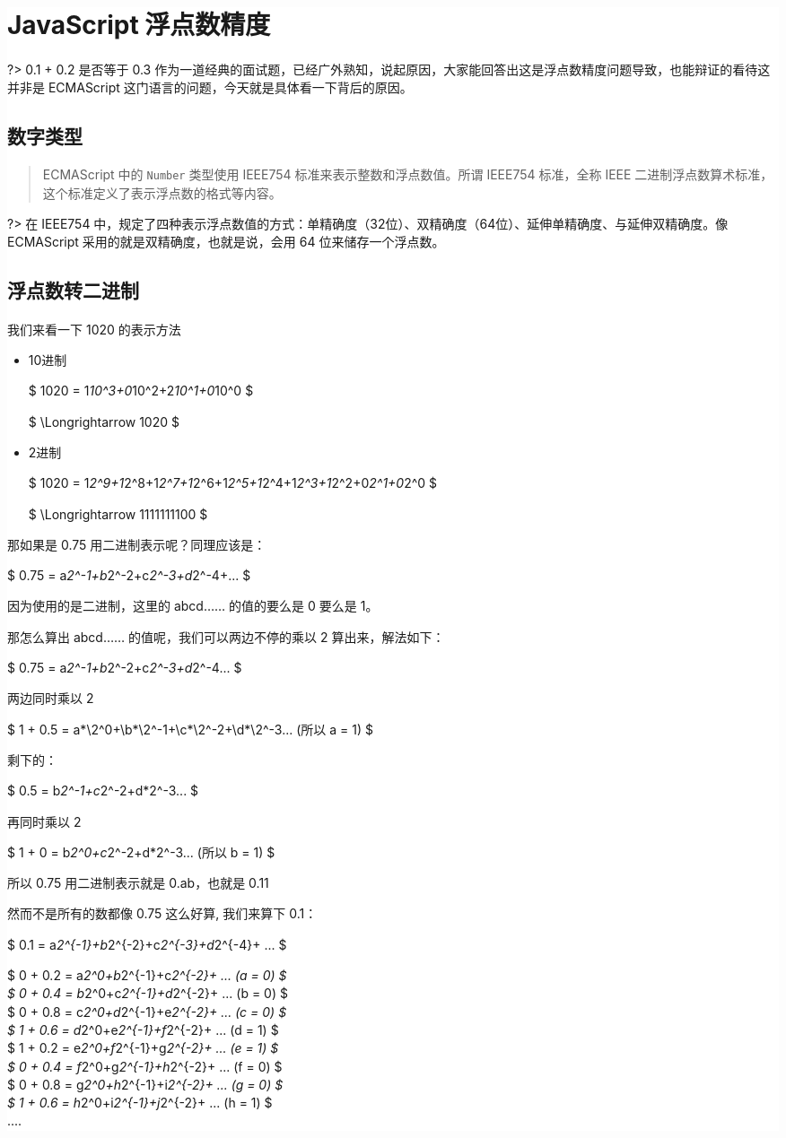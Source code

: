 # JavaScript 浮点数精度

?> 0.1 + 0.2 是否等于 0.3 作为一道经典的面试题，已经广外熟知，说起原因，大家能回答出这是浮点数精度问题导致，也能辩证的看待这并非是 ECMAScript 这门语言的问题，今天就是具体看一下背后的原因。

## 数字类型

> ECMAScript 中的 `Number` 类型使用 IEEE754 标准来表示整数和浮点数值。所谓 IEEE754 标准，全称 IEEE 二进制浮点数算术标准，这个标准定义了表示浮点数的格式等内容。

?> 在 IEEE754 中，规定了四种表示浮点数值的方式：单精确度（32位）、双精确度（64位）、延伸单精确度、与延伸双精确度。像 ECMAScript 采用的就是双精确度，也就是说，会用 64 位来储存一个浮点数。

## 浮点数转二进制

我们来看一下 1020 的表示方法

- 10进制

  $ 1020 = 1*10^3+0*10^2+2*10^1+0*10^0 $

  $ \Longrightarrow 1020 $

- 2进制

  $ 1020 = 1*2^9+1*2^8+1*2^7+1*2^6+1*2^5+1*2^4+1*2^3+1*2^2+0*2^1+0*2^0 $

  $ \Longrightarrow 1111111100 $

那如果是 0.75 用二进制表示呢？同理应该是：

$ 0.75 = a*2^-1+b*2^-2+c*2^-3+d*2^-4+... $

因为使用的是二进制，这里的 abcd…… 的值的要么是 0 要么是 1。

那怎么算出 abcd…… 的值呢，我们可以两边不停的乘以 2 算出来，解法如下：

$ 0.75 = a*2^-1+b*2^-2+c*2^-3+d*2^-4... $

两边同时乘以 2

$ 1 + 0.5 = a\*\2^0\+\b\*\2^-1\+\c\*\2^-2\+\d\*\2^-3... (所以 a = 1) $

剩下的：

$ 0.5 = b*2^-1+c*2^-2+d*2^-3... $

再同时乘以 2

$ 1 + 0 = b*2^0+c*2^-2+d*2^-3... (所以 b = 1) $

所以 0.75 用二进制表示就是 0.ab，也就是 0.11

然而不是所有的数都像 0.75 这么好算, 我们来算下 0.1：

$ 0.1 = a*2^{-1}+b*2^{-2}+c*2^{-3}+d*2^{-4}+ ... $  

$ 0 + 0.2 = a*2^0+b*2^{-1}+c*2^{-2}+ ...   (a = 0) $  
$ 0 + 0.4 = b*2^0+c*2^{-1}+d*2^{-2}+ ...   (b = 0) $  
$ 0 + 0.8 = c*2^0+d*2^{-1}+e*2^{-2}+ ...   (c = 0) $  
$ 1 + 0.6 = d*2^0+e*2^{-1}+f*2^{-2}+ ...   (d = 1) $  
$ 1 + 0.2 = e*2^0+f*2^{-1}+g*2^{-2}+ ...   (e = 1) $  
$ 0 + 0.4 = f*2^0+g*2^{-1}+h*2^{-2}+ ...   (f = 0) $  
$ 0 + 0.8 = g*2^0+h*2^{-1}+i*2^{-2}+ ...   (g = 0) $  
$ 1 + 0.6 = h*2^0+i*2^{-1}+j*2^{-2}+ ...   (h = 1) $  
....
